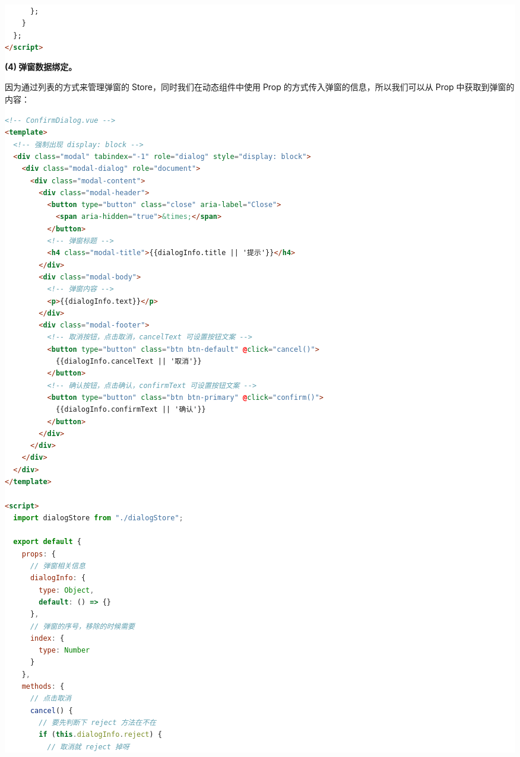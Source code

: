 ```html
      };
    }
  };
</script>
```

**(4) 弹窗数据绑定。**

因为通过列表的方式来管理弹窗的 Store，同时我们在动态组件中使用 Prop 的方式传入弹窗的信息，所以我们可以从 Prop 中获取到弹窗的内容：

```html
<!-- ConfirmDialog.vue -->
<template>
  <!-- 强制出现 display: block -->
  <div class="modal" tabindex="-1" role="dialog" style="display: block">
    <div class="modal-dialog" role="document">
      <div class="modal-content">
        <div class="modal-header">
          <button type="button" class="close" aria-label="Close">
            <span aria-hidden="true">&times;</span>
          </button>
          <!-- 弹窗标题 -->
          <h4 class="modal-title">{{dialogInfo.title || '提示'}}</h4>
        </div>
        <div class="modal-body">
          <!-- 弹窗内容 -->
          <p>{{dialogInfo.text}}</p>
        </div>
        <div class="modal-footer">
          <!-- 取消按钮，点击取消，cancelText 可设置按钮文案 -->
          <button type="button" class="btn btn-default" @click="cancel()">
            {{dialogInfo.cancelText || '取消'}}
          </button>
          <!-- 确认按钮，点击确认，confirmText 可设置按钮文案 -->
          <button type="button" class="btn btn-primary" @click="confirm()">
            {{dialogInfo.confirmText || '确认'}}
          </button>
        </div>
      </div>
    </div>
  </div>
</template>

<script>
  import dialogStore from "./dialogStore";

  export default {
    props: {
      // 弹窗相关信息
      dialogInfo: {
        type: Object,
        default: () => {}
      },
      // 弹窗的序号，移除的时候需要
      index: {
        type: Number
      }
    },
    methods: {
      // 点击取消
      cancel() {
        // 要先判断下 reject 方法在不在
        if (this.dialogInfo.reject) {
          // 取消就 reject 掉呀
```
